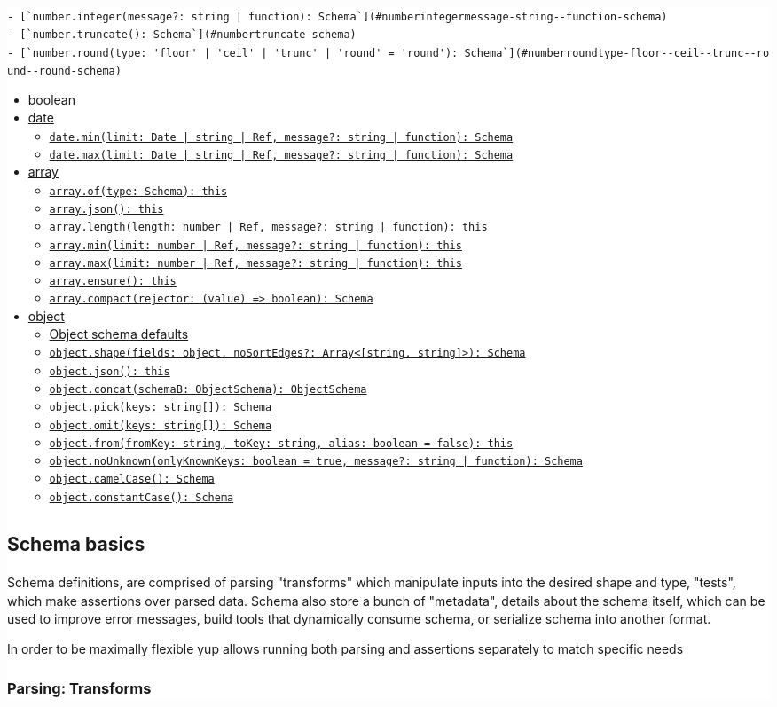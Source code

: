     - [`number.integer(message?: string | function): Schema`](#numberintegermessage-string--function-schema)
    - [`number.truncate(): Schema`](#numbertruncate-schema)
    - [`number.round(type: 'floor' | 'ceil' | 'trunc' | 'round' = 'round'): Schema`](#numberroundtype-floor--ceil--trunc--round--round-schema)
  - [boolean](#boolean)
  - [date](#date)
    - [`date.min(limit: Date | string | Ref, message?: string | function): Schema`](#dateminlimit-date--string--ref-message-string--function-schema)
    - [`date.max(limit: Date | string | Ref, message?: string | function): Schema`](#datemaxlimit-date--string--ref-message-string--function-schema)
  - [array](#array)
    - [`array.of(type: Schema): this`](#arrayoftype-schema-this)
    - [`array.json(): this`](#arrayjson-this)
    - [`array.length(length: number | Ref, message?: string | function): this`](#arraylengthlength-number--ref-message-string--function-this)
    - [`array.min(limit: number | Ref, message?: string | function): this`](#arrayminlimit-number--ref-message-string--function-this)
    - [`array.max(limit: number | Ref, message?: string | function): this`](#arraymaxlimit-number--ref-message-string--function-this)
    - [`array.ensure(): this`](#arrayensure-this)
    - [`array.compact(rejector: (value) => boolean): Schema`](#arraycompactrejector-value--boolean-schema)
  - [object](#object)
    - [Object schema defaults](#object-schema-defaults)
    - [`object.shape(fields: object, noSortEdges?: Array<[string, string]>): Schema`](#objectshapefields-object-nosortedges-arraystring-string-schema)
    - [`object.json(): this`](#objectjson-this)
    - [`object.concat(schemaB: ObjectSchema): ObjectSchema`](#objectconcatschemab-objectschema-objectschema)
    - [`object.pick(keys: string[]): Schema`](#objectpickkeys-string-schema)
    - [`object.omit(keys: string[]): Schema`](#objectomitkeys-string-schema)
    - [`object.from(fromKey: string, toKey: string, alias: boolean = false): this`](#objectfromfromkey-string-tokey-string-alias-boolean--false-this)
    - [`object.noUnknown(onlyKnownKeys: boolean = true, message?: string | function): Schema`](#objectnounknownonlyknownkeys-boolean--true-message-string--function-schema)
    - [`object.camelCase(): Schema`](#objectcamelcase-schema)
    - [`object.constantCase(): Schema`](#objectconstantcase-schema)



## Schema basics

Schema definitions, are comprised of parsing "transforms" which manipulate inputs into the desired shape and type, "tests", which make assertions over parsed data. Schema also store a bunch of "metadata", details about the schema itself, which can be used to improve error messages, build tools that dynamically consume schema, or serialize schema into another format.

In order to be maximally flexible yup allows running both parsing and assertions separately to match specific needs

### Parsing: Transforms
